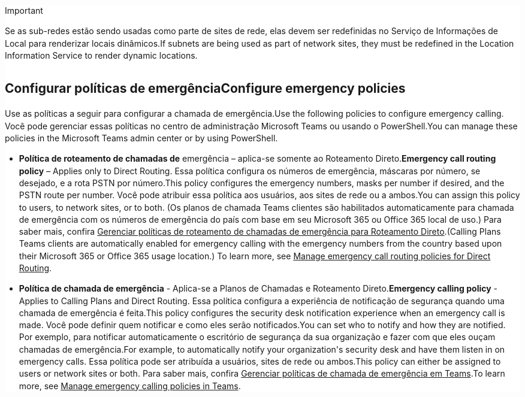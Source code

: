 >[!Important]
><span data-ttu-id="84c58-218">Se as sub-redes estão sendo usadas como parte de sites de rede, elas devem ser redefinidas no Serviço de Informações de Local para renderizar locais dinâmicos.</span><span class="sxs-lookup"><span data-stu-id="84c58-218">If subnets are being used as part of network sites, they must be redefined in the Location Information Service to render dynamic locations.</span></span>

## <a name="configure-emergency-policies"></a><span data-ttu-id="84c58-219">Configurar políticas de emergência</span><span class="sxs-lookup"><span data-stu-id="84c58-219">Configure emergency policies</span></span>

<span data-ttu-id="84c58-220">Use as políticas a seguir para configurar a chamada de emergência.</span><span class="sxs-lookup"><span data-stu-id="84c58-220">Use the following policies to configure emergency calling.</span></span> <span data-ttu-id="84c58-221">Você pode gerenciar essas políticas no centro de administração Microsoft Teams ou usando o PowerShell.</span><span class="sxs-lookup"><span data-stu-id="84c58-221">You can manage these policies in the Microsoft Teams admin center or by using PowerShell.</span></span>

- <span data-ttu-id="84c58-222">**Política de roteamento de chamadas de** emergência – aplica-se somente ao Roteamento Direto.</span><span class="sxs-lookup"><span data-stu-id="84c58-222">**Emergency call routing policy** – Applies only to Direct Routing.</span></span> <span data-ttu-id="84c58-223">Essa política configura os números de emergência, máscaras por número, se desejado, e a rota PSTN por número.</span><span class="sxs-lookup"><span data-stu-id="84c58-223">This policy configures the emergency numbers, masks per number if desired, and the PSTN route per number.</span></span>  <span data-ttu-id="84c58-224">Você pode atribuir essa política aos usuários, aos sites de rede ou a ambos.</span><span class="sxs-lookup"><span data-stu-id="84c58-224">You can assign this policy to users, to network sites, or to both.</span></span> <span data-ttu-id="84c58-225">(Os planos de chamada Teams clientes são habilitados automaticamente para chamada de emergência com os números de emergência do país com base em seu Microsoft 365 ou Office 365 local de uso.)  Para saber mais, confira [Gerenciar políticas de roteamento de chamadas de emergência para Roteamento Direto](manage-emergency-call-routing-policies.md).</span><span class="sxs-lookup"><span data-stu-id="84c58-225">(Calling Plans Teams clients are automatically enabled for emergency calling with the emergency numbers from the country based upon their Microsoft 365 or Office 365 usage location.)  To  learn more, see [Manage emergency call routing policies for Direct Routing](manage-emergency-call-routing-policies.md).</span></span>

- <span data-ttu-id="84c58-226">**Política de chamada de emergência** - Aplica-se a Planos de Chamadas e Roteamento Direto.</span><span class="sxs-lookup"><span data-stu-id="84c58-226">**Emergency calling policy** - Applies to Calling Plans and Direct Routing.</span></span> <span data-ttu-id="84c58-227">Essa política configura a experiência de notificação de segurança quando uma chamada de emergência é feita.</span><span class="sxs-lookup"><span data-stu-id="84c58-227">This policy configures the security desk notification experience when an emergency call is made.</span></span> <span data-ttu-id="84c58-228">Você pode definir quem notificar e como eles serão notificados.</span><span class="sxs-lookup"><span data-stu-id="84c58-228">You can set who to notify and how they are notified.</span></span> <span data-ttu-id="84c58-229">Por exemplo, para notificar automaticamente o escritório de segurança da sua organização e fazer com que eles ouçam chamadas de emergência.</span><span class="sxs-lookup"><span data-stu-id="84c58-229">For example, to automatically notify your organization's security desk and have them listen in on emergency calls.</span></span>  <span data-ttu-id="84c58-230">Essa política pode ser atribuída a usuários, sites de rede ou ambos.</span><span class="sxs-lookup"><span data-stu-id="84c58-230">This policy can either be assigned to users or network sites or both.</span></span> <span data-ttu-id="84c58-231">Para saber mais, confira [Gerenciar políticas de chamada de emergência em Teams](manage-emergency-calling-policies.md).</span><span class="sxs-lookup"><span data-stu-id="84c58-231">To learn more, see [Manage emergency calling policies in Teams](manage-emergency-calling-policies.md).</span></span>
